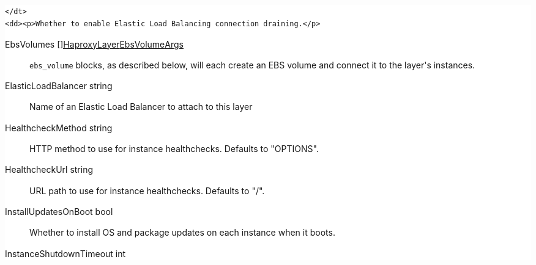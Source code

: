     </dt>
    <dd><p>Whether to enable Elastic Load Balancing connection draining.</p>
</dd><dt class="property-optional"
            title="Optional">
        <span id="ebsvolumes_go">
<a data-swiftype-name="resource-property" data-swiftype-type="text" href="#ebsvolumes_go" style="color: inherit; text-decoration: inherit;">Ebs<wbr>Volumes</a>
</span>
        <span class="property-indicator"></span>
        <span class="property-type"><a href="#haproxylayerebsvolume">[]Haproxy<wbr>Layer<wbr>Ebs<wbr>Volume<wbr>Args</a></span>
    </dt>
    <dd><p><code>ebs_volume</code> blocks, as described below, will each create an EBS volume and connect it to the layer's instances.</p>
</dd><dt class="property-optional"
            title="Optional">
        <span id="elasticloadbalancer_go">
<a data-swiftype-name="resource-property" data-swiftype-type="text" href="#elasticloadbalancer_go" style="color: inherit; text-decoration: inherit;">Elastic<wbr>Load<wbr>Balancer</a>
</span>
        <span class="property-indicator"></span>
        <span class="property-type">string</span>
    </dt>
    <dd><p>Name of an Elastic Load Balancer to attach to this layer</p>
</dd><dt class="property-optional"
            title="Optional">
        <span id="healthcheckmethod_go">
<a data-swiftype-name="resource-property" data-swiftype-type="text" href="#healthcheckmethod_go" style="color: inherit; text-decoration: inherit;">Healthcheck<wbr>Method</a>
</span>
        <span class="property-indicator"></span>
        <span class="property-type">string</span>
    </dt>
    <dd><p>HTTP method to use for instance healthchecks. Defaults to &quot;OPTIONS&quot;.</p>
</dd><dt class="property-optional"
            title="Optional">
        <span id="healthcheckurl_go">
<a data-swiftype-name="resource-property" data-swiftype-type="text" href="#healthcheckurl_go" style="color: inherit; text-decoration: inherit;">Healthcheck<wbr>Url</a>
</span>
        <span class="property-indicator"></span>
        <span class="property-type">string</span>
    </dt>
    <dd><p>URL path to use for instance healthchecks. Defaults to &quot;/&quot;.</p>
</dd><dt class="property-optional"
            title="Optional">
        <span id="installupdatesonboot_go">
<a data-swiftype-name="resource-property" data-swiftype-type="text" href="#installupdatesonboot_go" style="color: inherit; text-decoration: inherit;">Install<wbr>Updates<wbr>On<wbr>Boot</a>
</span>
        <span class="property-indicator"></span>
        <span class="property-type">bool</span>
    </dt>
    <dd><p>Whether to install OS and package updates on each instance when it boots.</p>
</dd><dt class="property-optional"
            title="Optional">
        <span id="instanceshutdowntimeout_go">
<a data-swiftype-name="resource-property" data-swiftype-type="text" href="#instanceshutdowntimeout_go" style="color: inherit; text-decoration: inherit;">Instance<wbr>Shutdown<wbr>Timeout</a>
</span>
        <span class="property-indicator"></span>
        <span class="property-type">int</span>
    </dt>